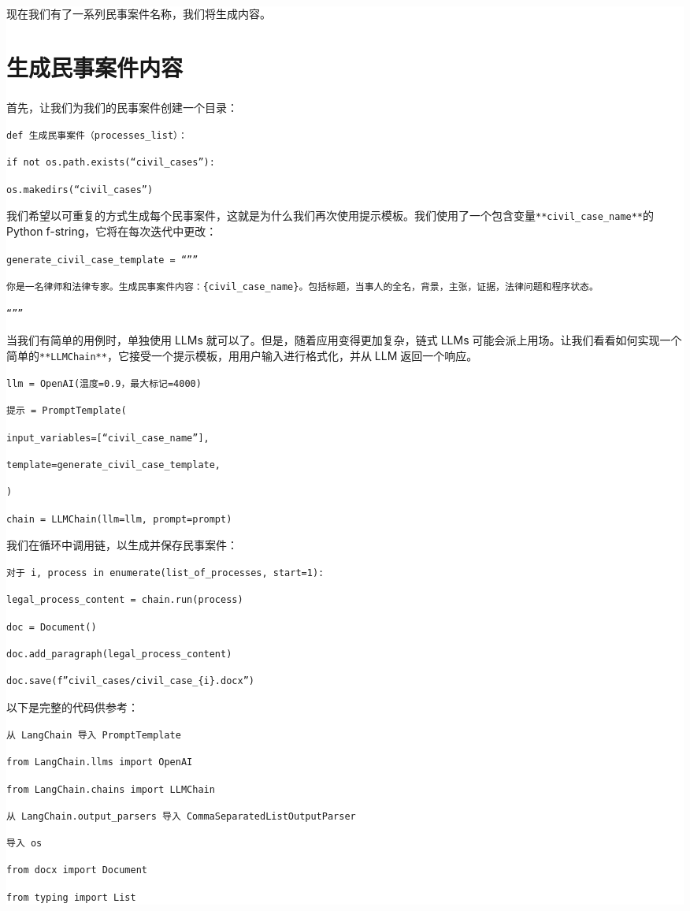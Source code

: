 现在我们有了一系列民事案件名称，我们将生成内容。

# 生成民事案件内容

首先，让我们为我们的民事案件创建一个目录：

`def 生成民事案件（processes_list）：`

`if not os.path.exists(“civil_cases”):`

`os.makedirs(“civil_cases”)`

我们希望以可重复的方式生成每个民事案件，这就是为什么我们再次使用提示模板。我们使用了一个包含变量`**civil_case_name**`的 Python f-string，它将在每次迭代中更改：

`generate_civil_case_template = “””`

`你是一名律师和法律专家。生成民事案件内容：{civil_case_name}。包括标题，当事人的全名，背景，主张，证据，法律问题和程序状态。`

`“””`

当我们有简单的用例时，单独使用 LLMs 就可以了。但是，随着应用变得更加复杂，链式 LLMs 可能会派上用场。让我们看看如何实现一个简单的`**LLMChain**`，它接受一个提示模板，用用户输入进行格式化，并从 LLM 返回一个响应。

`llm = OpenAI(温度=0.9，最大标记=4000)`

`提示 = PromptTemplate(`

`input_variables=[“civil_case_name”],`

`template=generate_civil_case_template,`

`)`

`chain = LLMChain(llm=llm, prompt=prompt)`

我们在循环中调用链，以生成并保存民事案件：

`对于 i, process in enumerate(list_of_processes, start=1):`

`legal_process_content = chain.run(process)`

`doc = Document()`

`doc.add_paragraph(legal_process_content)`

`doc.save(f”civil_cases/civil_case_{i}.docx”)`

以下是完整的代码供参考：

`从 LangChain 导入 PromptTemplate`

`from LangChain.llms import OpenAI`

`from LangChain.chains import LLMChain`

`从 LangChain.output_parsers 导入 CommaSeparatedListOutputParser`

`导入 os`

`from docx import Document`

`from typing import List`
